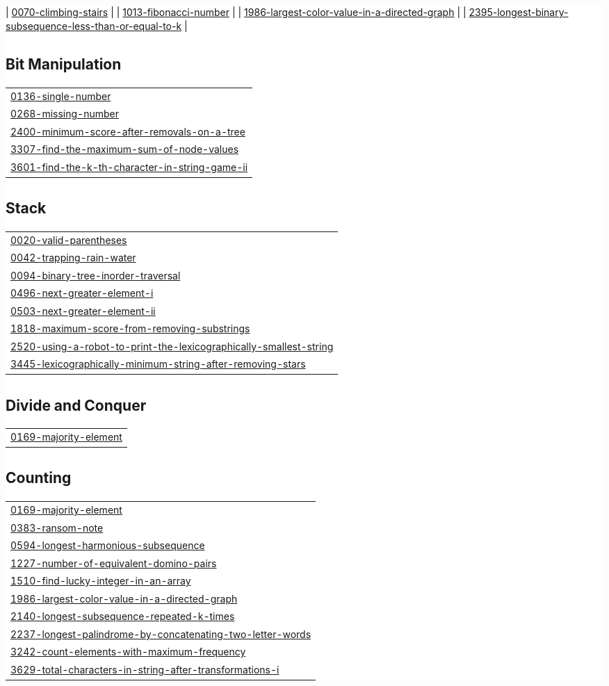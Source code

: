 | [0070-climbing-stairs](https://github.com/sharumohammad/Leetcode-submissions/tree/master/0070-climbing-stairs) |
| [1013-fibonacci-number](https://github.com/sharumohammad/Leetcode-submissions/tree/master/1013-fibonacci-number) |
| [1986-largest-color-value-in-a-directed-graph](https://github.com/sharumohammad/Leetcode-submissions/tree/master/1986-largest-color-value-in-a-directed-graph) |
| [2395-longest-binary-subsequence-less-than-or-equal-to-k](https://github.com/sharumohammad/Leetcode-submissions/tree/master/2395-longest-binary-subsequence-less-than-or-equal-to-k) |
## Bit Manipulation
|  |
| ------- |
| [0136-single-number](https://github.com/sharumohammad/Leetcode-submissions/tree/master/0136-single-number) |
| [0268-missing-number](https://github.com/sharumohammad/Leetcode-submissions/tree/master/0268-missing-number) |
| [2400-minimum-score-after-removals-on-a-tree](https://github.com/sharumohammad/Leetcode-submissions/tree/master/2400-minimum-score-after-removals-on-a-tree) |
| [3307-find-the-maximum-sum-of-node-values](https://github.com/sharumohammad/Leetcode-submissions/tree/master/3307-find-the-maximum-sum-of-node-values) |
| [3601-find-the-k-th-character-in-string-game-ii](https://github.com/sharumohammad/Leetcode-submissions/tree/master/3601-find-the-k-th-character-in-string-game-ii) |
## Stack
|  |
| ------- |
| [0020-valid-parentheses](https://github.com/sharumohammad/Leetcode-submissions/tree/master/0020-valid-parentheses) |
| [0042-trapping-rain-water](https://github.com/sharumohammad/Leetcode-submissions/tree/master/0042-trapping-rain-water) |
| [0094-binary-tree-inorder-traversal](https://github.com/sharumohammad/Leetcode-submissions/tree/master/0094-binary-tree-inorder-traversal) |
| [0496-next-greater-element-i](https://github.com/sharumohammad/Leetcode-submissions/tree/master/0496-next-greater-element-i) |
| [0503-next-greater-element-ii](https://github.com/sharumohammad/Leetcode-submissions/tree/master/0503-next-greater-element-ii) |
| [1818-maximum-score-from-removing-substrings](https://github.com/sharumohammad/Leetcode-submissions/tree/master/1818-maximum-score-from-removing-substrings) |
| [2520-using-a-robot-to-print-the-lexicographically-smallest-string](https://github.com/sharumohammad/Leetcode-submissions/tree/master/2520-using-a-robot-to-print-the-lexicographically-smallest-string) |
| [3445-lexicographically-minimum-string-after-removing-stars](https://github.com/sharumohammad/Leetcode-submissions/tree/master/3445-lexicographically-minimum-string-after-removing-stars) |
## Divide and Conquer
|  |
| ------- |
| [0169-majority-element](https://github.com/sharumohammad/Leetcode-submissions/tree/master/0169-majority-element) |
## Counting
|  |
| ------- |
| [0169-majority-element](https://github.com/sharumohammad/Leetcode-submissions/tree/master/0169-majority-element) |
| [0383-ransom-note](https://github.com/sharumohammad/Leetcode-submissions/tree/master/0383-ransom-note) |
| [0594-longest-harmonious-subsequence](https://github.com/sharumohammad/Leetcode-submissions/tree/master/0594-longest-harmonious-subsequence) |
| [1227-number-of-equivalent-domino-pairs](https://github.com/sharumohammad/Leetcode-submissions/tree/master/1227-number-of-equivalent-domino-pairs) |
| [1510-find-lucky-integer-in-an-array](https://github.com/sharumohammad/Leetcode-submissions/tree/master/1510-find-lucky-integer-in-an-array) |
| [1986-largest-color-value-in-a-directed-graph](https://github.com/sharumohammad/Leetcode-submissions/tree/master/1986-largest-color-value-in-a-directed-graph) |
| [2140-longest-subsequence-repeated-k-times](https://github.com/sharumohammad/Leetcode-submissions/tree/master/2140-longest-subsequence-repeated-k-times) |
| [2237-longest-palindrome-by-concatenating-two-letter-words](https://github.com/sharumohammad/Leetcode-submissions/tree/master/2237-longest-palindrome-by-concatenating-two-letter-words) |
| [3242-count-elements-with-maximum-frequency](https://github.com/sharumohammad/Leetcode-submissions/tree/master/3242-count-elements-with-maximum-frequency) |
| [3629-total-characters-in-string-after-transformations-i](https://github.com/sharumohammad/Leetcode-submissions/tree/master/3629-total-characters-in-string-after-transformations-i) |